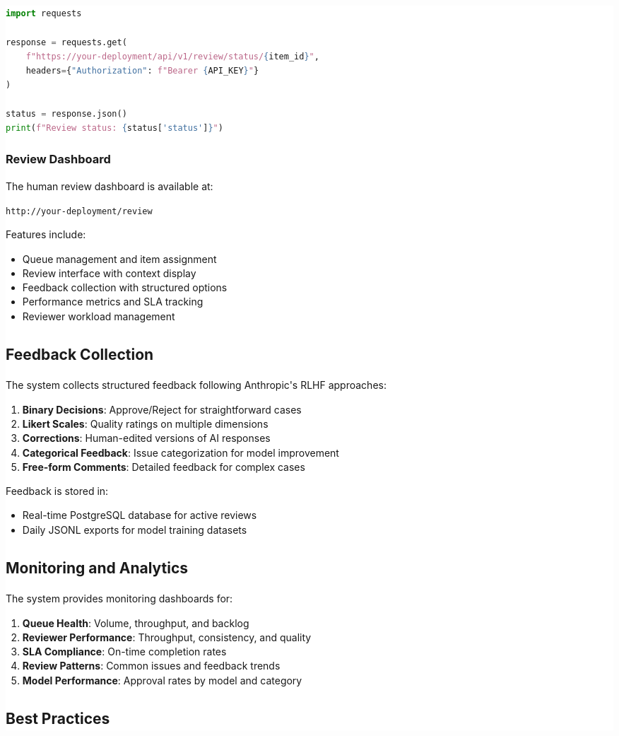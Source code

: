 ```python
import requests

response = requests.get(
    f"https://your-deployment/api/v1/review/status/{item_id}",
    headers={"Authorization": f"Bearer {API_KEY}"}
)

status = response.json()
print(f"Review status: {status['status']}")
```

### Review Dashboard

The human review dashboard is available at:

```
http://your-deployment/review
```

Features include:

- Queue management and item assignment
- Review interface with context display
- Feedback collection with structured options
- Performance metrics and SLA tracking
- Reviewer workload management

## Feedback Collection

The system collects structured feedback following Anthropic's RLHF approaches:

1. **Binary Decisions**: Approve/Reject for straightforward cases
2. **Likert Scales**: Quality ratings on multiple dimensions
3. **Corrections**: Human-edited versions of AI responses
4. **Categorical Feedback**: Issue categorization for model improvement
5. **Free-form Comments**: Detailed feedback for complex cases

Feedback is stored in:
- Real-time PostgreSQL database for active reviews
- Daily JSONL exports for model training datasets

## Monitoring and Analytics

The system provides monitoring dashboards for:

1. **Queue Health**: Volume, throughput, and backlog
2. **Reviewer Performance**: Throughput, consistency, and quality
3. **SLA Compliance**: On-time completion rates
4. **Review Patterns**: Common issues and feedback trends
5. **Model Performance**: Approval rates by model and category

## Best Practices
